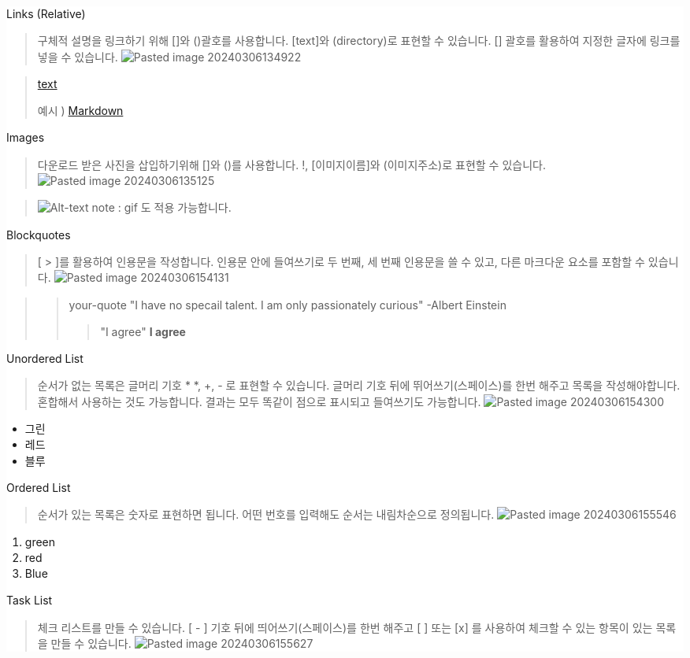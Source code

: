 
Links (Relative)
>구체적 설명을 링크하기 위해 []와 ()괄호를 사용합니다.  [text]와 (directory)로 표현할 수 있습니다. [] 괄호를 활용하여 지정한 글자에 링크를 넣을 수 있습니다.
>![Pasted image 20240306134922](https://github.com/kimahyun0606/Markdown/assets/162280996/bcd6b87f-380a-46cf-91db-67184e230816)

> [text](directory)
>
>예시 ) [Markdown](directory)


Images
>다운로드 받은 사진을 삽입하기위해 []와 ()를 사용합니다.  !,  [이미지이름]와 (이미지주소)로 표현할 수 있습니다.
>![Pasted image 20240306135125](https://github.com/kimahyun0606/Markdown/assets/162280996/0dbc134f-620d-4a3b-af1e-bbaf45c3921d)

>![Alt-text](img-path-or-url)
>note : gif 도 적용 가능합니다. 


Blockquotes
> [ > ]를 활용하여 인용문을 작성합니다. 인용문 안에 들여쓰기로 두 번째, 세 번째 인용문을 쓸 수 있고, 다른 마크다운 요소를 포함할 수 있습니다.
>![Pasted image 20240306154131](https://github.com/kimahyun0606/Markdown/assets/162280996/9f9cbc98-35e9-4499-9e22-bb2f7be83032)

>> your-quote
>> "I have no specail talent. I am only passionately curious" -Albert Einstein
>> >"I agree"
>> >**I agree**
>


Unordered List
>순서가 없는 목록은 글머리 기호 * *, +, - 로 표현할 수 있습니다.  글머리 기호 뒤에 뛰어쓰기(스페이스)를 한번 해주고 목록을 작성해야합니다. 혼합해서 사용하는 것도 가능합니다. 결과는 모두 똑같이 점으로 표시되고 들여쓰기도 가능합니다.
>![Pasted image 20240306154300](https://github.com/kimahyun0606/Markdown/assets/162280996/4836f709-2e28-4e4a-87a8-4bd2a12aef5f)

>
* 그린
* 레드
* 블루


Ordered List
>순서가 있는 목록은 숫자로 표현하면 됩니다. 어떤 번호를 입력해도 순서는 내림차순으로 정의됩니다. 
>![Pasted image 20240306155546](https://github.com/kimahyun0606/Markdown/assets/162280996/a25deb88-371d-462a-98b7-1f1d4f005d26)

>
1. green
2. red
3. Blue


Task List
> 체크 리스트를 만들 수 있습니다. [ - ] 기호 뒤에 띄어쓰기(스페이스)를 한번 해주고 [ ] 또는 [x] 를 사용하여 체크할 수 있는 항목이 있는 목록을 만들 수 있습니다. 
>![Pasted image 20240306155627](https://github.com/kimahyun0606/Markdown/assets/162280996/ff970509-f6ca-4a5d-ad0e-4ee49a137156)
